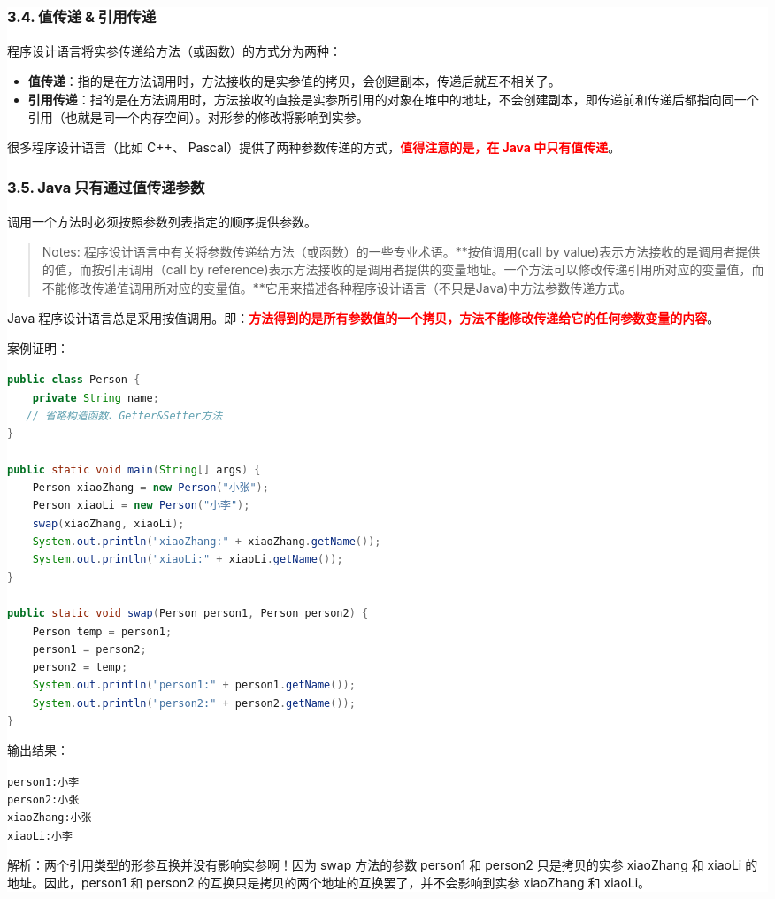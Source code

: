 ### 3.4. 值传递 & 引用传递

程序设计语言将实参传递给方法（或函数）的方式分为两种：

- **值传递**：指的是在方法调用时，方法接收的是实参值的拷贝，会创建副本，传递后就互不相关了。
- **引用传递**：指的是在方法调用时，方法接收的直接是实参所引用的对象在堆中的地址，不会创建副本，即传递前和传递后都指向同一个引用（也就是同一个内存空间）。对形参的修改将影响到实参。

很多程序设计语言（比如 C++、 Pascal）提供了两种参数传递的方式，<font color=red>**值得注意的是，在 Java 中只有值传递**</font>。

### 3.5. Java 只有通过值传递参数

调用一个方法时必须按照参数列表指定的顺序提供参数。

> Notes: 程序设计语言中有关将参数传递给方法（或函数）的一些专业术语。**按值调用(call by value)表示方法接收的是调用者提供的值，而按引用调用（call by reference)表示方法接收的是调用者提供的变量地址。一个方法可以修改传递引用所对应的变量值，而不能修改传递值调用所对应的变量值。**它用来描述各种程序设计语言（不只是Java)中方法参数传递方式。

Java 程序设计语言总是采用按值调用。即：<font color=red>**方法得到的是所有参数值的一个拷贝，方法不能修改传递给它的任何参数变量的内容**</font>。

案例证明：

```java
public class Person {
    private String name;
   // 省略构造函数、Getter&Setter方法
}

public static void main(String[] args) {
    Person xiaoZhang = new Person("小张");
    Person xiaoLi = new Person("小李");
    swap(xiaoZhang, xiaoLi);
    System.out.println("xiaoZhang:" + xiaoZhang.getName());
    System.out.println("xiaoLi:" + xiaoLi.getName());
}

public static void swap(Person person1, Person person2) {
    Person temp = person1;
    person1 = person2;
    person2 = temp;
    System.out.println("person1:" + person1.getName());
    System.out.println("person2:" + person2.getName());
}
```

输出结果：

```
person1:小李
person2:小张
xiaoZhang:小张
xiaoLi:小李
```

解析：两个引用类型的形参互换并没有影响实参啊！因为 swap 方法的参数 person1 和 person2 只是拷贝的实参 xiaoZhang 和 xiaoLi 的地址。因此，person1 和 person2 的互换只是拷贝的两个地址的互换罢了，并不会影响到实参 xiaoZhang 和 xiaoLi。
